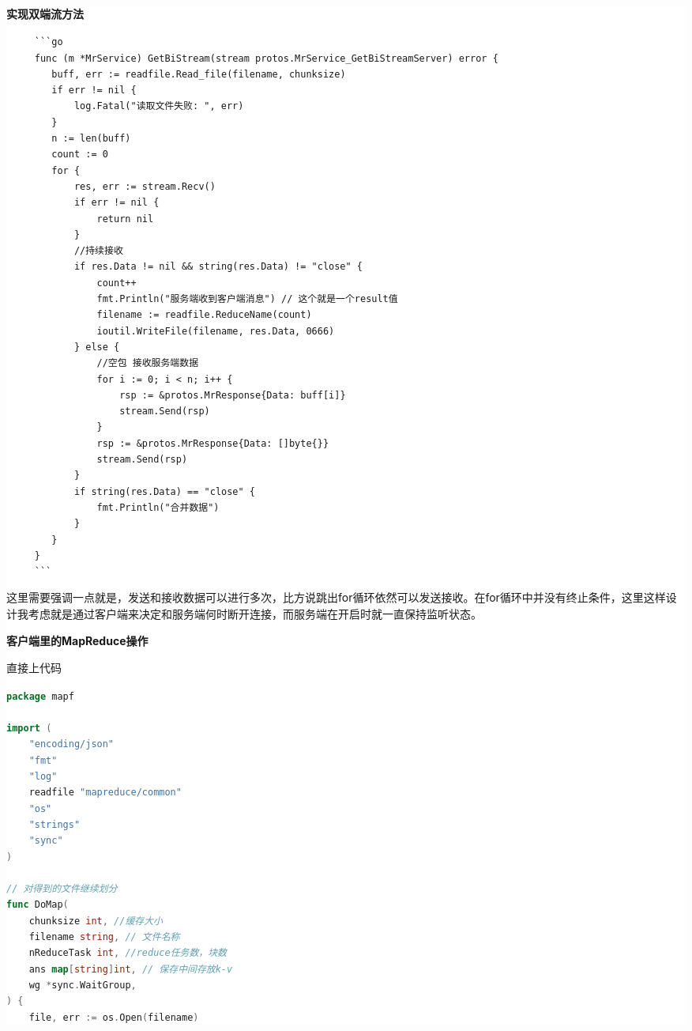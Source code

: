 **实现双端流方法**

         ```go
         func (m *MrService) GetBiStream(stream protos.MrService_GetBiStreamServer) error {
         	buff, err := readfile.Read_file(filename, chunksize)
         	if err != nil {
         		log.Fatal("读取文件失败: ", err)
         	}
         	n := len(buff)
         	count := 0
         	for {
         		res, err := stream.Recv()
         		if err != nil {
         			return nil
         		}
         		//持续接收
         		if res.Data != nil && string(res.Data) != "close" {
         			count++
         			fmt.Println("服务端收到客户端消息") // 这个就是一个result值
         			filename := readfile.ReduceName(count)
         			ioutil.WriteFile(filename, res.Data, 0666)
         		} else {
         			//空包 接收服务端数据
         			for i := 0; i < n; i++ {
         				rsp := &protos.MrResponse{Data: buff[i]}
         				stream.Send(rsp)
         			}
         			rsp := &protos.MrResponse{Data: []byte{}}
         			stream.Send(rsp)
         		}
         		if string(res.Data) == "close" {
         			fmt.Println("合并数据")
         		}
         	}
         }
         ```

这里需要强调一点就是，发送和接收数据可以进行多次，比方说跳出for循环依然可以发送接收。在for循环中并没有终止条件，这里这样设计我考虑就是通过客户端来决定和服务端何时断开连接，而服务端在开启时就一直保持监听状态。

**客户端里的MapReduce操作**

直接上代码

```go
package mapf

import (
	"encoding/json"
	"fmt"
	"log"
	readfile "mapreduce/common"
	"os"
	"strings"
	"sync"
)

// 对得到的文件继续划分
func DoMap(
	chunksize int, //缓存大小
	filename string, // 文件名称
	nReduceTask int, //reduce任务数，块数
	ans map[string]int, // 保存中间存放k-v
	wg *sync.WaitGroup,
) {
	file, err := os.Open(filename)
```